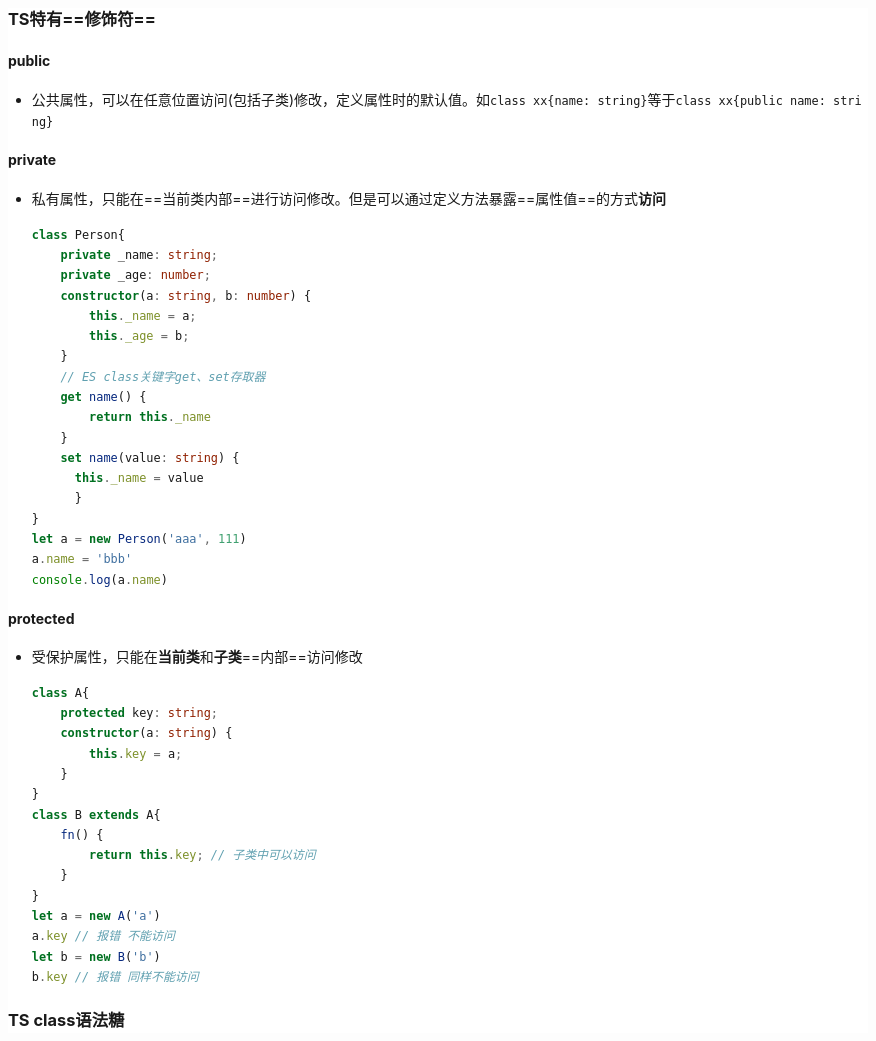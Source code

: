 ### TS特有==修饰符==

#### public

- 公共属性，可以在任意位置访问(包括子类)修改，定义属性时的默认值。如`class xx{name: string}`等于`class xx{public name: string}`

#### private

- 私有属性，只能在==当前类内部==进行访问修改。但是可以通过定义方法暴露==属性值==的方式**访问**

  ```ts
  class Person{
      private _name: string;
      private _age: number;
      constructor(a: string, b: number) {
          this._name = a;
          this._age = b;
      }
      // ES class关键字get、set存取器
      get name() {
          return this._name
      }
      set name(value: string) {
      	this._name = value
    	}
  }
  let a = new Person('aaa', 111)
  a.name = 'bbb'
  console.log(a.name)
  ```

#### protected

- 受保护属性，只能在**当前类**和**子类**==内部==访问修改

  ```ts
  class A{
      protected key: string;
      constructor(a: string) {
          this.key = a;
      }
  }
  class B extends A{
      fn() {
          return this.key; // 子类中可以访问
      }
  }
  let a = new A('a')
  a.key // 报错 不能访问
  let b = new B('b')
  b.key // 报错 同样不能访问
  ```

### TS class语法糖
